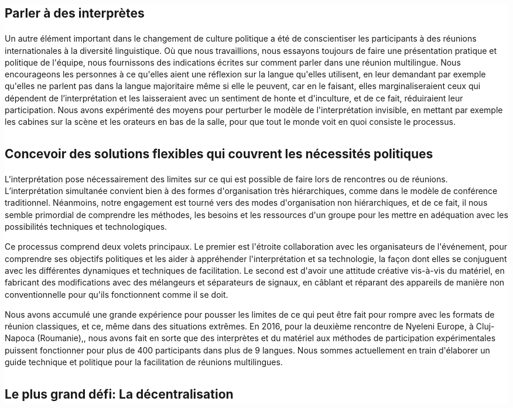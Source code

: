 ## Parler à des interprètes

Un autre élément important dans le changement de culture politique a été
de conscientiser les participants à des réunions internationales à la
diversité linguistique. Où que nous travaillions, nous essayons toujours
de faire une présentation pratique et politique de l'équipe, nous
fournissons des indications écrites sur comment parler dans une réunion
multilingue. Nous encourageons les personnes à ce qu'elles aient une
réflexion sur la langue qu'elles utilisent, en leur demandant par
exemple qu'elles ne parlent pas dans la langue majoritaire même si elle
le peuvent, car en le faisant, elles marginaliseraient ceux qui
dépendent de l’interprétation et les laisseraient avec un sentiment de
honte et d'inculture, et de ce fait, réduiraient leur participation.
Nous avons expérimenté des moyens pour perturber le modèle de
l'interprétation invisible, en mettant par exemple les cabines sur la
scène et les orateurs en bas de la salle, pour que tout le monde voit en
quoi consiste le processus.

## Concevoir des solutions flexibles qui couvrent les nécessités politiques

L'interprétation pose nécessairement des limites sur ce qui est possible
de faire lors de rencontres ou de réunions. L’interprétation simultanée
convient bien à des formes d'organisation très hiérarchiques, comme dans
le modèle de conférence traditionnel. Néanmoins, notre engagement est
tourné vers des modes d'organisation non hiérarchiques, et de ce fait,
il nous semble primordial de comprendre les méthodes, les besoins et les
ressources d'un groupe pour les mettre en adéquation avec les
possibilités techniques et technologiques.

Ce processus comprend deux volets principaux. Le premier est l'étroite
collaboration avec les organisateurs de l'événement, pour comprendre ses
objectifs politiques et les aider à appréhender l'interprétation et sa
technologie, la façon dont elles se conjuguent avec les différentes
dynamiques et techniques de facilitation. Le second est d'avoir une
attitude créative vis-à-vis du matériel, en fabricant des modifications
avec des mélangeurs et séparateurs de signaux, en câblant et réparant
des appareils de manière non conventionnelle pour qu'ils fonctionnent
comme il se doit.

Nous avons accumulé une grande expérience pour pousser les limites de ce
qui peut être fait pour rompre avec les formats de réunion classiques,
et ce, même dans des situations extrêmes. En 2016, pour la deuxième
rencontre de Nyeleni Europe, à Cluj-Napoca (Roumanie),, nous avons fait
en sorte que des interprètes et du matériel aux méthodes de
participation expérimentales puissent fonctionner pour plus de 400
participants dans plus de 9 langues. Nous sommes actuellement en train
d'élaborer un guide technique et politique pour la facilitation de
réunions multilingues.

## Le plus grand défi: La décentralisation
